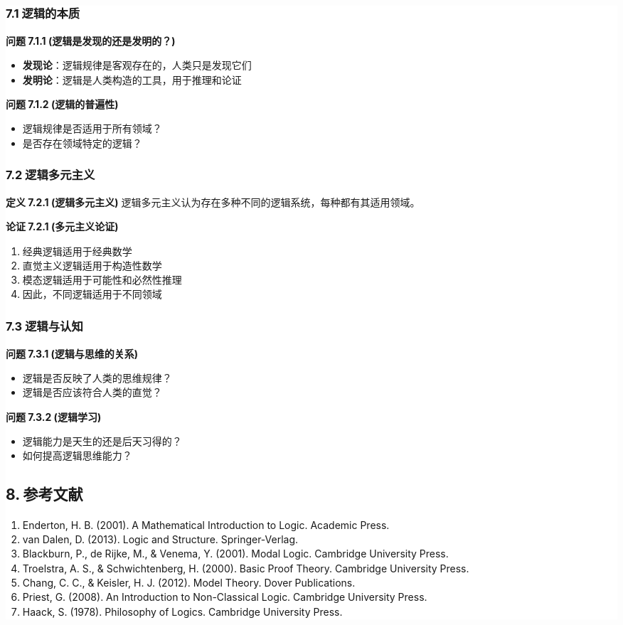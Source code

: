 ### 7.1 逻辑的本质

**问题 7.1.1 (逻辑是发现的还是发明的？)**

- **发现论**：逻辑规律是客观存在的，人类只是发现它们
- **发明论**：逻辑是人类构造的工具，用于推理和论证

**问题 7.1.2 (逻辑的普遍性)**

- 逻辑规律是否适用于所有领域？
- 是否存在领域特定的逻辑？

### 7.2 逻辑多元主义

**定义 7.2.1 (逻辑多元主义)**
逻辑多元主义认为存在多种不同的逻辑系统，每种都有其适用领域。

**论证 7.2.1 (多元主义论证)**

1. 经典逻辑适用于经典数学
2. 直觉主义逻辑适用于构造性数学
3. 模态逻辑适用于可能性和必然性推理
4. 因此，不同逻辑适用于不同领域

### 7.3 逻辑与认知

**问题 7.3.1 (逻辑与思维的关系)**

- 逻辑是否反映了人类的思维规律？
- 逻辑是否应该符合人类的直觉？

**问题 7.3.2 (逻辑学习)**

- 逻辑能力是天生的还是后天习得的？
- 如何提高逻辑思维能力？

## 8. 参考文献

1. Enderton, H. B. (2001). A Mathematical Introduction to Logic. Academic Press.
2. van Dalen, D. (2013). Logic and Structure. Springer-Verlag.
3. Blackburn, P., de Rijke, M., & Venema, Y. (2001). Modal Logic. Cambridge University Press.
4. Troelstra, A. S., & Schwichtenberg, H. (2000). Basic Proof Theory. Cambridge University Press.
5. Chang, C. C., & Keisler, H. J. (2012). Model Theory. Dover Publications.
6. Priest, G. (2008). An Introduction to Non-Classical Logic. Cambridge University Press.
7. Haack, S. (1978). Philosophy of Logics. Cambridge University Press.
